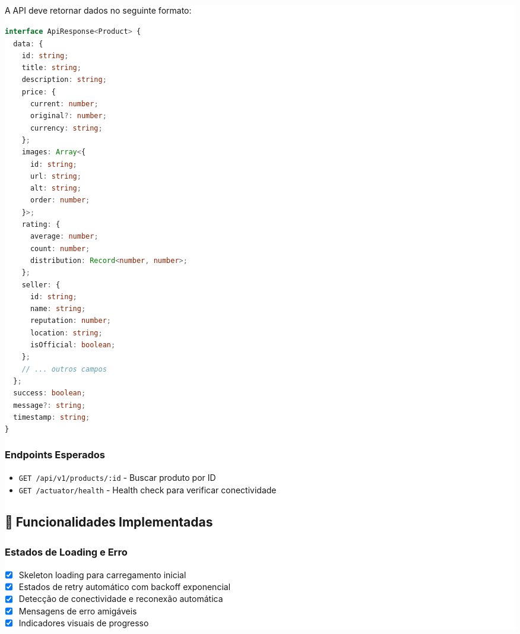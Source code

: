A API deve retornar dados no seguinte formato:

```typescript
interface ApiResponse<Product> {
  data: {
    id: string;
    title: string;
    description: string;
    price: {
      current: number;
      original?: number;
      currency: string;
    };
    images: Array<{
      id: string;
      url: string;
      alt: string;
      order: number;
    }>;
    rating: {
      average: number;
      count: number;
      distribution: Record<number, number>;
    };
    seller: {
      id: string;
      name: string;
      reputation: number;
      location: string;
      isOfficial: boolean;
    };
    // ... outros campos
  };
  success: boolean;
  message?: string;
  timestamp: string;
}
```

### Endpoints Esperados

- `GET /api/v1/products/:id` - Buscar produto por ID
- `GET /actuator/health` - Health check para verificar conectividade

## 🎯 Funcionalidades Implementadas

### Estados de Loading e Erro
- [x] Skeleton loading para carregamento inicial
- [x] Estados de retry automático com backoff exponencial
- [x] Detecção de conectividade e reconexão automática
- [x] Mensagens de erro amigáveis
- [x] Indicadores visuais de progresso

